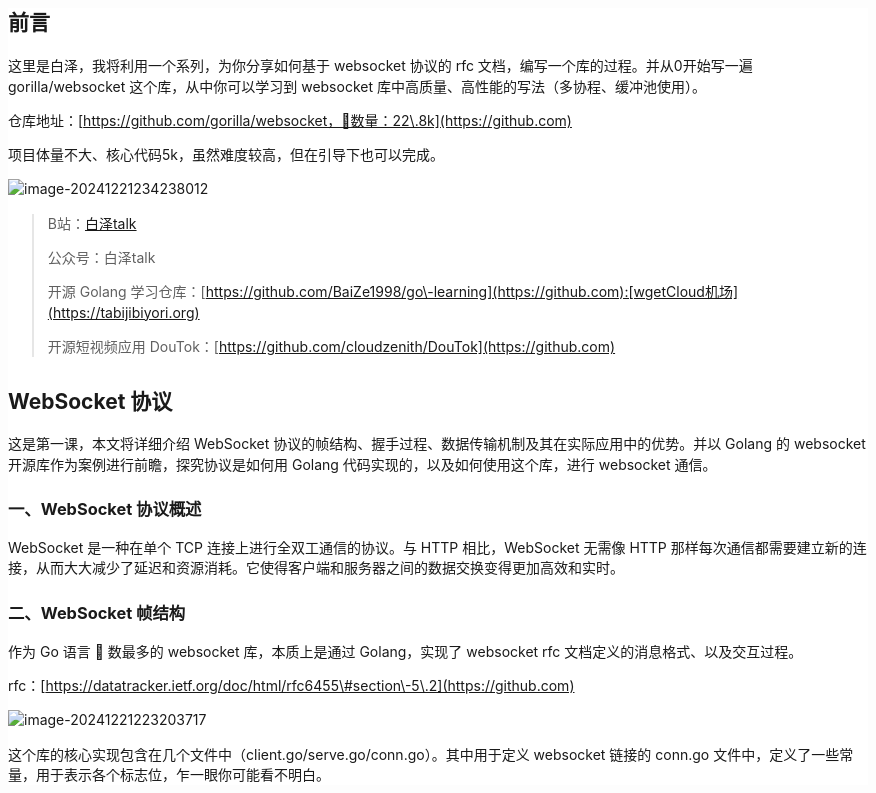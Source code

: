 
## 前言


这里是白泽，我将利用一个系列，为你分享如何基于 websocket 协议的 rfc 文档，编写一个库的过程。并从0开始写一遍 gorilla/websocket 这个库，从中你可以学习到 websocket 库中高质量、高性能的写法（多协程、缓冲池使用）。


仓库地址：[https://github.com/gorilla/websocket，🌟数量：22\.8k](https://github.com)


项目体量不大、核心代码5k，虽然难度较高，但在引导下也可以完成。


![image-20241221234238012](https://baize-blog-images.oss-cn-shanghai.aliyuncs.com/img/image-20241221234238012.png)



> B站：[白泽talk](https://github.com)
> 
> 
> 公众号：白泽talk
> 
> 
> 开源 Golang 学习仓库：[https://github.com/BaiZe1998/go\-learning](https://github.com):[wgetCloud机场](https://tabijibiyori.org)
> 
> 
> 开源短视频应用 DouTok：[https://github.com/cloudzenith/DouTok](https://github.com)


## WebSocket 协议


这是第一课，本文将详细介绍 WebSocket 协议的帧结构、握手过程、数据传输机制及其在实际应用中的优势。并以 Golang 的 websocket 开源库作为案例进行前瞻，探究协议是如何用 Golang 代码实现的，以及如何使用这个库，进行 websocket 通信。


### 一、WebSocket 协议概述


WebSocket 是一种在单个 TCP 连接上进行全双工通信的协议。与 HTTP 相比，WebSocket 无需像 HTTP 那样每次通信都需要建立新的连接，从而大大减少了延迟和资源消耗。它使得客户端和服务器之间的数据交换变得更加高效和实时。


### 二、WebSocket 帧结构


作为 Go 语言 🌟 数最多的 websocket 库，本质上是通过 Golang，实现了 websocket rfc 文档定义的消息格式、以及交互过程。


rfc：[https://datatracker.ietf.org/doc/html/rfc6455\#section\-5\.2](https://github.com)


![image-20241221223203717](https://baize-blog-images.oss-cn-shanghai.aliyuncs.com/img/image-20241221223203717.png)


这个库的核心实现包含在几个文件中（client.go/serve.go/conn.go）。其中用于定义 websocket 链接的 conn.go 文件中，定义了一些常量，用于表示各个标志位，乍一眼你可能看不明白。
